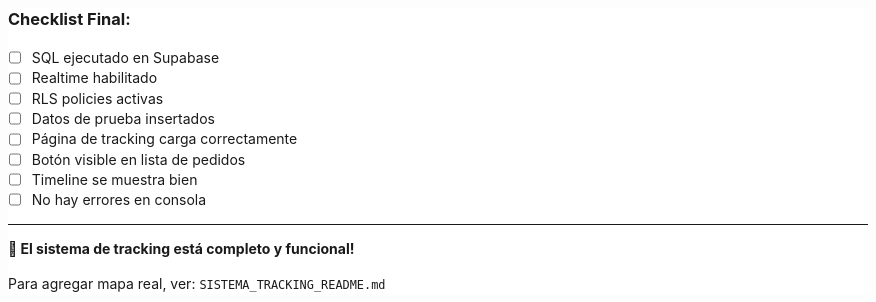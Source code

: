 ### **Checklist Final:**

- [ ] SQL ejecutado en Supabase
- [ ] Realtime habilitado
- [ ] RLS policies activas
- [ ] Datos de prueba insertados
- [ ] Página de tracking carga correctamente
- [ ] Botón visible en lista de pedidos
- [ ] Timeline se muestra bien
- [ ] No hay errores en consola

---

**🚀 El sistema de tracking está completo y funcional!**

Para agregar mapa real, ver: `SISTEMA_TRACKING_README.md`


